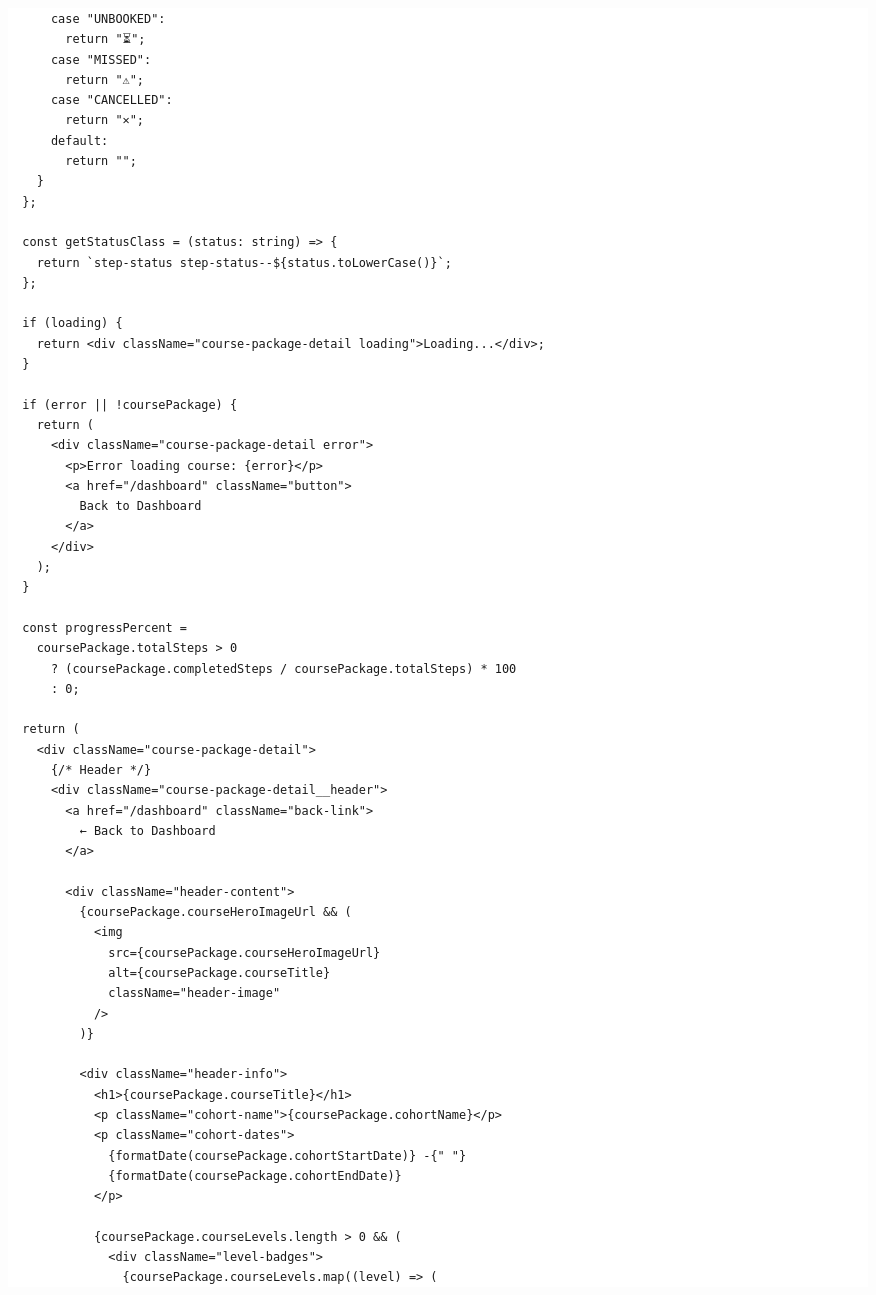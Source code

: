 ```tsx
      case "UNBOOKED":
        return "⏳";
      case "MISSED":
        return "⚠️";
      case "CANCELLED":
        return "✕";
      default:
        return "";
    }
  };

  const getStatusClass = (status: string) => {
    return `step-status step-status--${status.toLowerCase()}`;
  };

  if (loading) {
    return <div className="course-package-detail loading">Loading...</div>;
  }

  if (error || !coursePackage) {
    return (
      <div className="course-package-detail error">
        <p>Error loading course: {error}</p>
        <a href="/dashboard" className="button">
          Back to Dashboard
        </a>
      </div>
    );
  }

  const progressPercent =
    coursePackage.totalSteps > 0
      ? (coursePackage.completedSteps / coursePackage.totalSteps) * 100
      : 0;

  return (
    <div className="course-package-detail">
      {/* Header */}
      <div className="course-package-detail__header">
        <a href="/dashboard" className="back-link">
          ← Back to Dashboard
        </a>

        <div className="header-content">
          {coursePackage.courseHeroImageUrl && (
            <img
              src={coursePackage.courseHeroImageUrl}
              alt={coursePackage.courseTitle}
              className="header-image"
            />
          )}

          <div className="header-info">
            <h1>{coursePackage.courseTitle}</h1>
            <p className="cohort-name">{coursePackage.cohortName}</p>
            <p className="cohort-dates">
              {formatDate(coursePackage.cohortStartDate)} -{" "}
              {formatDate(coursePackage.cohortEndDate)}
            </p>

            {coursePackage.courseLevels.length > 0 && (
              <div className="level-badges">
                {coursePackage.courseLevels.map((level) => (
```